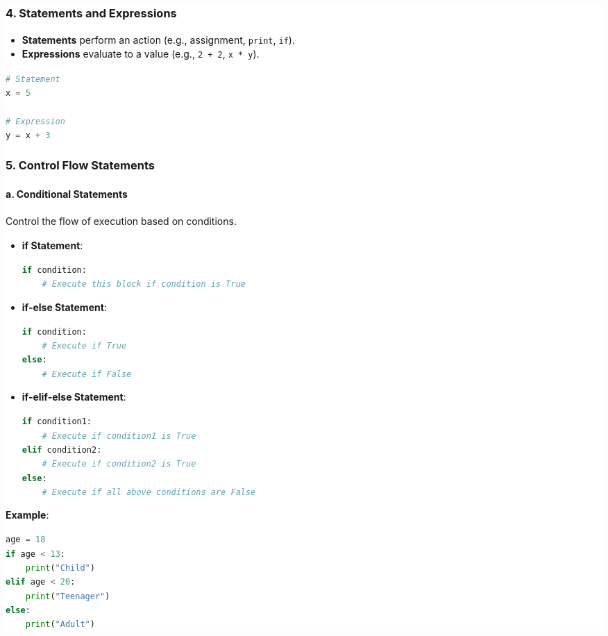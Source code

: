 ### **4. Statements and Expressions**

- **Statements** perform an action (e.g., assignment, `print`, `if`).
- **Expressions** evaluate to a value (e.g., `2 + 2`, `x * y`).

```python
# Statement
x = 5

# Expression
y = x + 3
```

### **5. Control Flow Statements**

#### **a. Conditional Statements**

Control the flow of execution based on conditions.

- **if Statement**:

  ```python
  if condition:
      # Execute this block if condition is True
  ```

- **if-else Statement**:

  ```python
  if condition:
      # Execute if True
  else:
      # Execute if False
  ```

- **if-elif-else Statement**:

  ```python
  if condition1:
      # Execute if condition1 is True
  elif condition2:
      # Execute if condition2 is True
  else:
      # Execute if all above conditions are False
  ```

**Example**:

```python
age = 18
if age < 13:
    print("Child")
elif age < 20:
    print("Teenager")
else:
    print("Adult")
```
